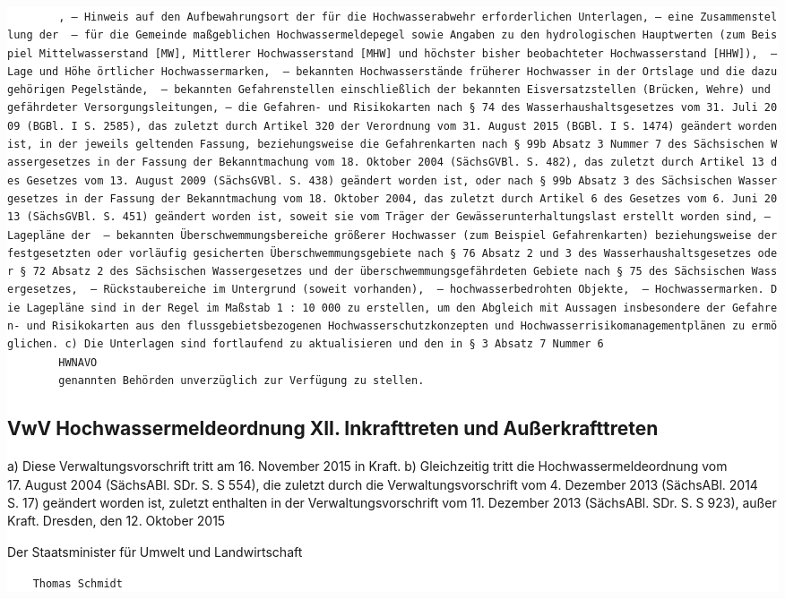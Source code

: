             , – Hinweis auf den Aufbewahrungsort der für die Hochwasserabwehr erforderlichen Unterlagen, – eine Zusammenstellung der  – für die Gemeinde maßgeblichen Hochwassermeldepegel sowie Angaben zu den hydrologischen Hauptwerten (zum Beispiel Mittelwasserstand [MW], Mittlerer Hochwasserstand [MHW] und höchster bisher beobachteter Hochwasserstand [HHW]),  – Lage und Höhe örtlicher Hochwassermarken,  – bekannten Hochwasserstände früherer Hochwasser in der Ortslage und die dazugehörigen Pegelstände,  – bekannten Gefahrenstellen einschließlich der bekannten Eisversatzstellen (Brücken, Wehre) und gefährdeter Versorgungsleitungen, – die Gefahren- und Risikokarten nach § 74 des Wasserhaushaltsgesetzes vom 31. Juli 2009 (BGBl. I S. 2585), das zuletzt durch Artikel 320 der Verordnung vom 31. August 2015 (BGBl. I S. 1474) geändert worden ist, in der jeweils geltenden Fassung, beziehungsweise die Gefahrenkarten nach § 99b Absatz 3 Nummer 7 des Sächsischen Wassergesetzes in der Fassung der Bekanntmachung vom 18. Oktober 2004 (SächsGVBl. S. 482), das zuletzt durch Artikel 13 des Gesetzes vom 13. August 2009 (SächsGVBl. S. 438) geändert worden ist, oder nach § 99b Absatz 3 des Sächsischen Wassergesetzes in der Fassung der Bekanntmachung vom 18. Oktober 2004, das zuletzt durch Artikel 6 des Gesetzes vom 6. Juni 2013 (SächsGVBl. S. 451) geändert worden ist, soweit sie vom Träger der Gewässerunterhaltungslast erstellt worden sind, – Lagepläne der  – bekannten Überschwemmungsbereiche größerer Hochwasser (zum Beispiel Gefahrenkarten) beziehungsweise der festgesetzten oder vorläufig gesicherten Überschwemmungsgebiete nach § 76 Absatz 2 und 3 des Wasserhaushaltsgesetzes oder § 72 Absatz 2 des Sächsischen Wassergesetzes und der überschwemmungsgefährdeten Gebiete nach § 75 des Sächsischen Wassergesetzes,  – Rückstaubereiche im Untergrund (soweit vorhanden),  – hochwasserbedrohten Objekte,  – Hochwassermarken. Die Lagepläne sind in der Regel im Maßstab 1 : 10 000 zu erstellen, um den Abgleich mit Aussagen insbesondere der Gefahren- und Risikokarten aus den flussgebietsbezogenen Hochwasserschutzkonzepten und Hochwasserrisikomanagementplänen zu ermöglichen. c) Die Unterlagen sind fortlaufend zu aktualisieren und den in § 3 Absatz 7 Nummer 6
            HWNAVO
            genannten Behörden unverzüglich zur Verfügung zu stellen. 
## VwV Hochwassermeldeordnung XII. Inkrafttreten und Außerkrafttreten

a) Diese Verwaltungsvorschrift tritt am 16. November 2015 in Kraft. b) Gleichzeitig tritt die
            Hochwassermeldeordnung
            vom 17. August 2004 (SächsABl. SDr. S. S 554), die zuletzt durch die Verwaltungsvorschrift vom 4. Dezember 2013 (SächsABl. 2014 S. 17) geändert worden ist, zuletzt enthalten in der Verwaltungsvorschrift vom 11. Dezember 2013 (SächsABl. SDr. S. S 923), außer Kraft. Dresden, den 12. Oktober 2015

Der Staatsminister für Umwelt und Landwirtschaft
        
        Thomas Schmidt

